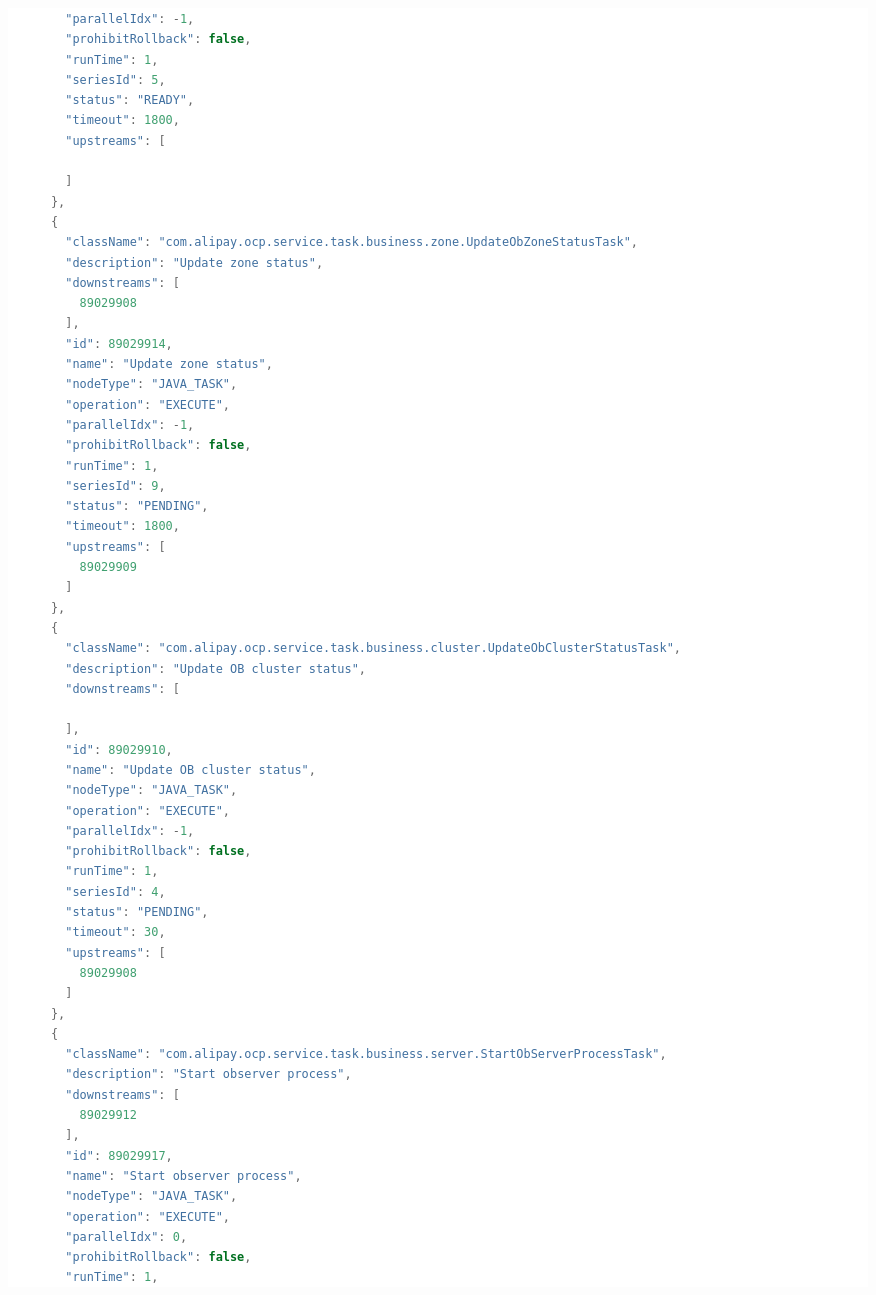 ```java
        "parallelIdx": -1,
        "prohibitRollback": false,
        "runTime": 1,
        "seriesId": 5,
        "status": "READY",
        "timeout": 1800,
        "upstreams": [

        ]
      },
      {
        "className": "com.alipay.ocp.service.task.business.zone.UpdateObZoneStatusTask",
        "description": "Update zone status",
        "downstreams": [
          89029908
        ],
        "id": 89029914,
        "name": "Update zone status",
        "nodeType": "JAVA_TASK",
        "operation": "EXECUTE",
        "parallelIdx": -1,
        "prohibitRollback": false,
        "runTime": 1,
        "seriesId": 9,
        "status": "PENDING",
        "timeout": 1800,
        "upstreams": [
          89029909
        ]
      },
      {
        "className": "com.alipay.ocp.service.task.business.cluster.UpdateObClusterStatusTask",
        "description": "Update OB cluster status",
        "downstreams": [

        ],
        "id": 89029910,
        "name": "Update OB cluster status",
        "nodeType": "JAVA_TASK",
        "operation": "EXECUTE",
        "parallelIdx": -1,
        "prohibitRollback": false,
        "runTime": 1,
        "seriesId": 4,
        "status": "PENDING",
        "timeout": 30,
        "upstreams": [
          89029908
        ]
      },
      {
        "className": "com.alipay.ocp.service.task.business.server.StartObServerProcessTask",
        "description": "Start observer process",
        "downstreams": [
          89029912
        ],
        "id": 89029917,
        "name": "Start observer process",
        "nodeType": "JAVA_TASK",
        "operation": "EXECUTE",
        "parallelIdx": 0,
        "prohibitRollback": false,
        "runTime": 1,
```